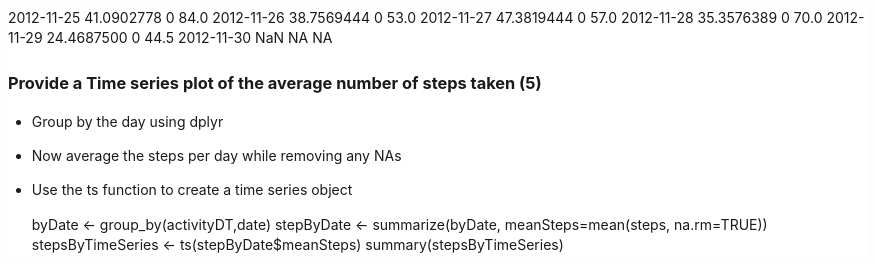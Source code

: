 <tr class="even">
<td align="left">2012-11-25</td>
<td align="right">41.0902778</td>
<td align="right">0</td>
<td align="right">84.0</td>
</tr>
<tr class="odd">
<td align="left">2012-11-26</td>
<td align="right">38.7569444</td>
<td align="right">0</td>
<td align="right">53.0</td>
</tr>
<tr class="even">
<td align="left">2012-11-27</td>
<td align="right">47.3819444</td>
<td align="right">0</td>
<td align="right">57.0</td>
</tr>
<tr class="odd">
<td align="left">2012-11-28</td>
<td align="right">35.3576389</td>
<td align="right">0</td>
<td align="right">70.0</td>
</tr>
<tr class="even">
<td align="left">2012-11-29</td>
<td align="right">24.4687500</td>
<td align="right">0</td>
<td align="right">44.5</td>
</tr>
<tr class="odd">
<td align="left">2012-11-30</td>
<td align="right">NaN</td>
<td align="right">NA</td>
<td align="right">NA</td>
</tr>
</tbody>
</table>

### Provide a Time series plot of the average number of steps taken (5)

-   Group by the day using dplyr
-   Now average the steps per day while removing any NAs
-   Use the ts function to create a time series object



    byDate      <- group_by(activityDT,date)
    stepByDate  <- summarize(byDate, meanSteps=mean(steps, na.rm=TRUE))
    stepsByTimeSeries   <- ts(stepByDate$meanSteps)
    summary(stepsByTimeSeries)
